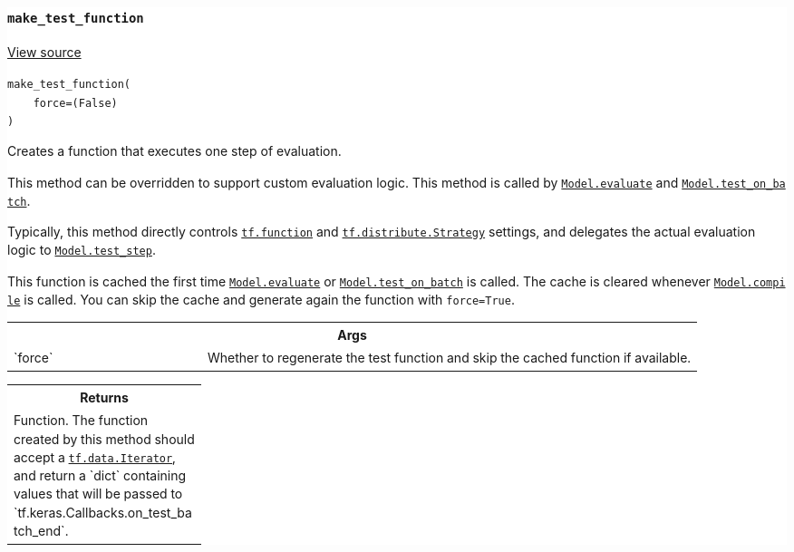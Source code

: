 </table>



<h3 id="make_test_function"><code>make_test_function</code></h3>

<a target="_blank" href="https://github.com/keras-team/keras/tree/v2.7.0/keras/engine/training.py#L1318-L1386">View source</a>

<pre class="devsite-click-to-copy prettyprint lang-py tfo-signature-link">
<code>make_test_function(
    force=(False)
)
</code></pre>

Creates a function that executes one step of evaluation.

This method can be overridden to support custom evaluation logic.
This method is called by <a href="../../tf/keras/Model.md#evaluate"><code>Model.evaluate</code></a> and <a href="../../tf/keras/Model.md#test_on_batch"><code>Model.test_on_batch</code></a>.

Typically, this method directly controls <a href="../../tf/function.md"><code>tf.function</code></a> and
<a href="../../tf/distribute/Strategy.md"><code>tf.distribute.Strategy</code></a> settings, and delegates the actual evaluation
logic to <a href="../../tf/keras/Model.md#test_step"><code>Model.test_step</code></a>.

This function is cached the first time <a href="../../tf/keras/Model.md#evaluate"><code>Model.evaluate</code></a> or
<a href="../../tf/keras/Model.md#test_on_batch"><code>Model.test_on_batch</code></a> is called. The cache is cleared whenever
<a href="../../tf/keras/Model.md#compile"><code>Model.compile</code></a> is called. You can skip the cache and generate again the
function with `force=True`.


 <table class="responsive fixed orange">
<colgroup><col width="214px"><col></colgroup>
<tr><th colspan="2">Args</th></tr>

<tr>
<td>
`force`
</td>
<td>
Whether to regenerate the test function and skip the cached
function if available.
</td>
</tr>
</table>




 <table class="responsive fixed orange">
<colgroup><col width="214px"><col></colgroup>
<tr><th colspan="2">Returns</th></tr>
<tr class="alt">
<td colspan="2">
Function. The function created by this method should accept a
<a href="../../tf/data/Iterator.md"><code>tf.data.Iterator</code></a>, and return a `dict` containing values that will
be passed to `tf.keras.Callbacks.on_test_batch_end`.
</td>
</tr>
